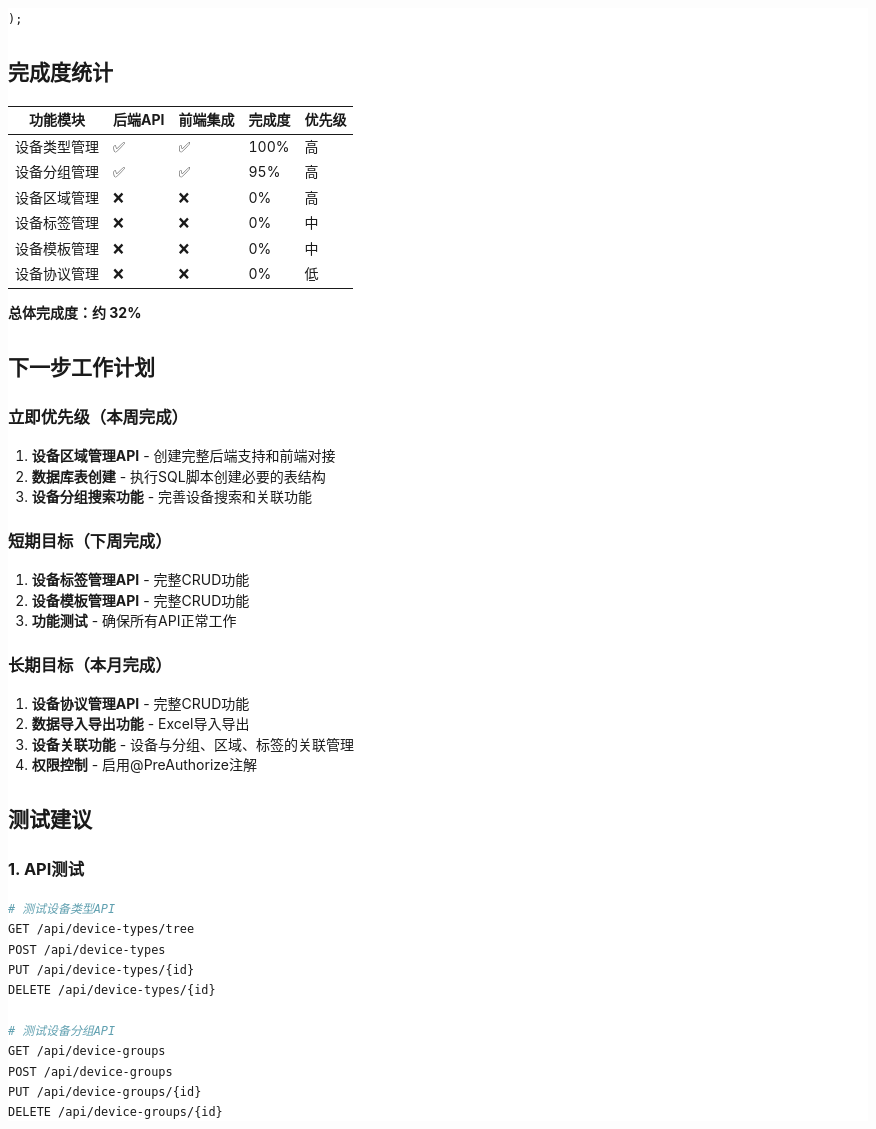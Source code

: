 ```sql
);
```

## 完成度统计

| 功能模块 | 后端API | 前端集成 | 完成度 | 优先级 |
|---------|---------|----------|--------|--------|
| 设备类型管理 | ✅ | ✅ | 100% | 高 |
| 设备分组管理 | ✅ | ✅ | 95% | 高 |
| 设备区域管理 | ❌ | ❌ | 0% | 高 |
| 设备标签管理 | ❌ | ❌ | 0% | 中 |
| 设备模板管理 | ❌ | ❌ | 0% | 中 |
| 设备协议管理 | ❌ | ❌ | 0% | 低 |

**总体完成度：约 32%**

## 下一步工作计划

### 立即优先级（本周完成）
1. **设备区域管理API** - 创建完整后端支持和前端对接
2. **数据库表创建** - 执行SQL脚本创建必要的表结构
3. **设备分组搜索功能** - 完善设备搜索和关联功能

### 短期目标（下周完成）
1. **设备标签管理API** - 完整CRUD功能
2. **设备模板管理API** - 完整CRUD功能
3. **功能测试** - 确保所有API正常工作

### 长期目标（本月完成）
1. **设备协议管理API** - 完整CRUD功能
2. **数据导入导出功能** - Excel导入导出
3. **设备关联功能** - 设备与分组、区域、标签的关联管理
4. **权限控制** - 启用@PreAuthorize注解

## 测试建议

### 1. API测试
```bash
# 测试设备类型API
GET /api/device-types/tree
POST /api/device-types
PUT /api/device-types/{id}
DELETE /api/device-types/{id}

# 测试设备分组API
GET /api/device-groups
POST /api/device-groups
PUT /api/device-groups/{id}
DELETE /api/device-groups/{id}
```
